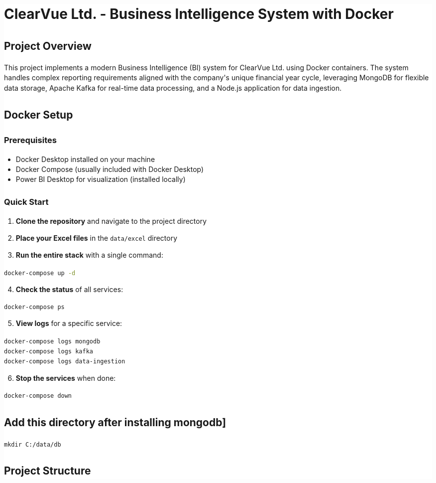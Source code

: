 # ClearVue Ltd. - Business Intelligence System with Docker

## Project Overview

This project implements a modern Business Intelligence (BI) system for ClearVue Ltd. using Docker containers. The system handles complex reporting requirements aligned with the company's unique financial year cycle, leveraging MongoDB for flexible data storage, Apache Kafka for real-time data processing, and a Node.js application for data ingestion.

## Docker Setup

### Prerequisites

- Docker Desktop installed on your machine
- Docker Compose (usually included with Docker Desktop)
- Power BI Desktop for visualization (installed locally)

### Quick Start

1. **Clone the repository** and navigate to the project directory

2. **Place your Excel files** in the `data/excel` directory

3. **Run the entire stack** with a single command:
```bash
docker-compose up -d
```

4. **Check the status** of all services:
```bash
docker-compose ps
```

5. **View logs** for a specific service:
```bash
docker-compose logs mongodb
docker-compose logs kafka
docker-compose logs data-ingestion
```

6. **Stop the services** when done:
```bash
docker-compose down
```
## Add this directory after installing mongodb]

```
mkdir C:/data/db

```
## Project Structure
